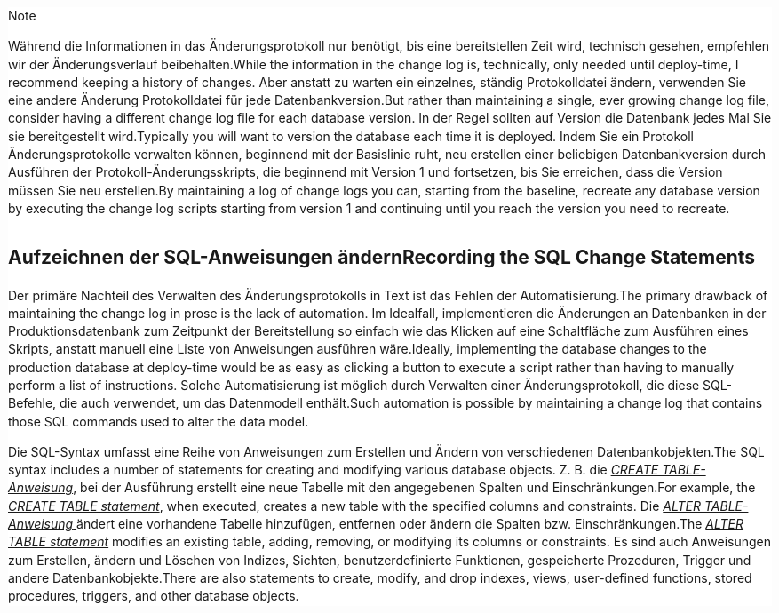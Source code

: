> [!NOTE]
> <span data-ttu-id="5f05a-181">Während die Informationen in das Änderungsprotokoll nur benötigt, bis eine bereitstellen Zeit wird, technisch gesehen, empfehlen wir der Änderungsverlauf beibehalten.</span><span class="sxs-lookup"><span data-stu-id="5f05a-181">While the information in the change log is, technically, only needed until deploy-time, I recommend keeping a history of changes.</span></span> <span data-ttu-id="5f05a-182">Aber anstatt zu warten ein einzelnes, ständig Protokolldatei ändern, verwenden Sie eine andere Änderung Protokolldatei für jede Datenbankversion.</span><span class="sxs-lookup"><span data-stu-id="5f05a-182">But rather than maintaining a single, ever growing change log file, consider having a different change log file for each database version.</span></span> <span data-ttu-id="5f05a-183">In der Regel sollten auf Version die Datenbank jedes Mal Sie sie bereitgestellt wird.</span><span class="sxs-lookup"><span data-stu-id="5f05a-183">Typically you will want to version the database each time it is deployed.</span></span> <span data-ttu-id="5f05a-184">Indem Sie ein Protokoll Änderungsprotokolle verwalten können, beginnend mit der Basislinie ruht, neu erstellen einer beliebigen Datenbankversion durch Ausführen der Protokoll-Änderungsskripts, die beginnend mit Version 1 und fortsetzen, bis Sie erreichen, dass die Version müssen Sie neu erstellen.</span><span class="sxs-lookup"><span data-stu-id="5f05a-184">By maintaining a log of change logs you can, starting from the baseline, recreate any database version by executing the change log scripts starting from version 1 and continuing until you reach the version you need to recreate.</span></span>


## <a name="recording-the-sql-change-statements"></a><span data-ttu-id="5f05a-185">Aufzeichnen der SQL-Anweisungen ändern</span><span class="sxs-lookup"><span data-stu-id="5f05a-185">Recording the SQL Change Statements</span></span>

<span data-ttu-id="5f05a-186">Der primäre Nachteil des Verwalten des Änderungsprotokolls in Text ist das Fehlen der Automatisierung.</span><span class="sxs-lookup"><span data-stu-id="5f05a-186">The primary drawback of maintaining the change log in prose is the lack of automation.</span></span> <span data-ttu-id="5f05a-187">Im Idealfall, implementieren die Änderungen an Datenbanken in der Produktionsdatenbank zum Zeitpunkt der Bereitstellung so einfach wie das Klicken auf eine Schaltfläche zum Ausführen eines Skripts, anstatt manuell eine Liste von Anweisungen ausführen wäre.</span><span class="sxs-lookup"><span data-stu-id="5f05a-187">Ideally, implementing the database changes to the production database at deploy-time would be as easy as clicking a button to execute a script rather than having to manually perform a list of instructions.</span></span> <span data-ttu-id="5f05a-188">Solche Automatisierung ist möglich durch Verwalten einer Änderungsprotokoll, die diese SQL-Befehle, die auch verwendet, um das Datenmodell enthält.</span><span class="sxs-lookup"><span data-stu-id="5f05a-188">Such automation is possible by maintaining a change log that contains those SQL commands used to alter the data model.</span></span>

<span data-ttu-id="5f05a-189">Die SQL-Syntax umfasst eine Reihe von Anweisungen zum Erstellen und Ändern von verschiedenen Datenbankobjekten.</span><span class="sxs-lookup"><span data-stu-id="5f05a-189">The SQL syntax includes a number of statements for creating and modifying various database objects.</span></span> <span data-ttu-id="5f05a-190">Z. B. die [ *CREATE TABLE-Anweisung*](https://msdn.microsoft.com/en-us/library/ms174979.aspx), bei der Ausführung erstellt eine neue Tabelle mit den angegebenen Spalten und Einschränkungen.</span><span class="sxs-lookup"><span data-stu-id="5f05a-190">For example, the [*CREATE TABLE statement*](https://msdn.microsoft.com/en-us/library/ms174979.aspx), when executed, creates a new table with the specified columns and constraints.</span></span> <span data-ttu-id="5f05a-191">Die [ *ALTER TABLE-Anweisung* ](https://msdn.microsoft.com/en-us/library/ms190273.aspx) ändert eine vorhandene Tabelle hinzufügen, entfernen oder ändern die Spalten bzw. Einschränkungen.</span><span class="sxs-lookup"><span data-stu-id="5f05a-191">The [*ALTER TABLE statement*](https://msdn.microsoft.com/en-us/library/ms190273.aspx) modifies an existing table, adding, removing, or modifying its columns or constraints.</span></span> <span data-ttu-id="5f05a-192">Es sind auch Anweisungen zum Erstellen, ändern und Löschen von Indizes, Sichten, benutzerdefinierte Funktionen, gespeicherte Prozeduren, Trigger und andere Datenbankobjekte.</span><span class="sxs-lookup"><span data-stu-id="5f05a-192">There are also statements to create, modify, and drop indexes, views, user-defined functions, stored procedures, triggers, and other database objects.</span></span>
